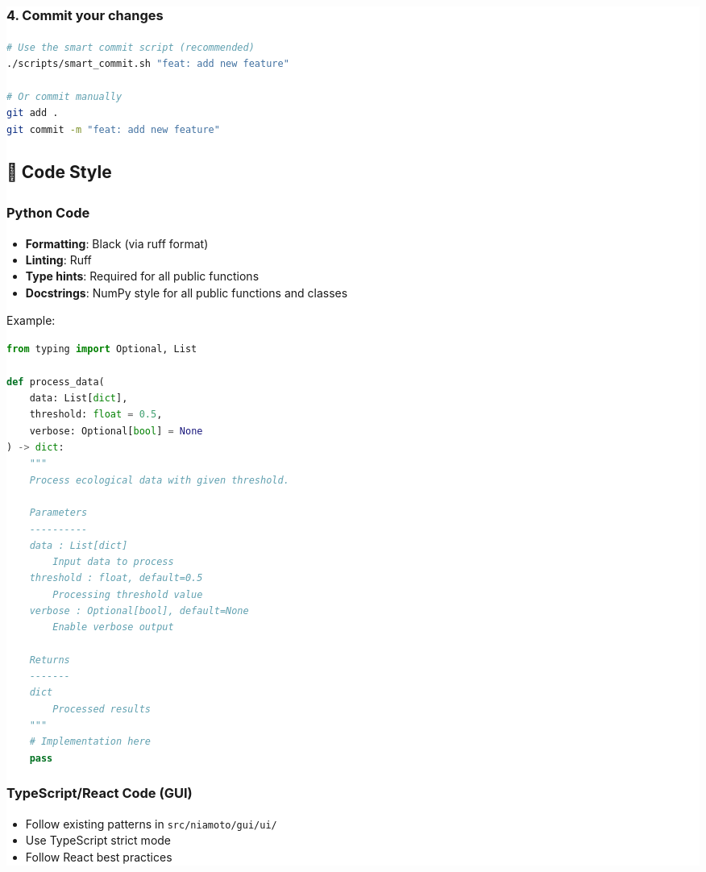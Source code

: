 ### 4. Commit your changes
```bash
# Use the smart commit script (recommended)
./scripts/smart_commit.sh "feat: add new feature"

# Or commit manually
git add .
git commit -m "feat: add new feature"
```

## 🎨 Code Style

### Python Code
- **Formatting**: Black (via ruff format)
- **Linting**: Ruff
- **Type hints**: Required for all public functions
- **Docstrings**: NumPy style for all public functions and classes

Example:
```python
from typing import Optional, List

def process_data(
    data: List[dict],
    threshold: float = 0.5,
    verbose: Optional[bool] = None
) -> dict:
    """
    Process ecological data with given threshold.

    Parameters
    ----------
    data : List[dict]
        Input data to process
    threshold : float, default=0.5
        Processing threshold value
    verbose : Optional[bool], default=None
        Enable verbose output

    Returns
    -------
    dict
        Processed results
    """
    # Implementation here
    pass
```

### TypeScript/React Code (GUI)
- Follow existing patterns in `src/niamoto/gui/ui/`
- Use TypeScript strict mode
- Follow React best practices
